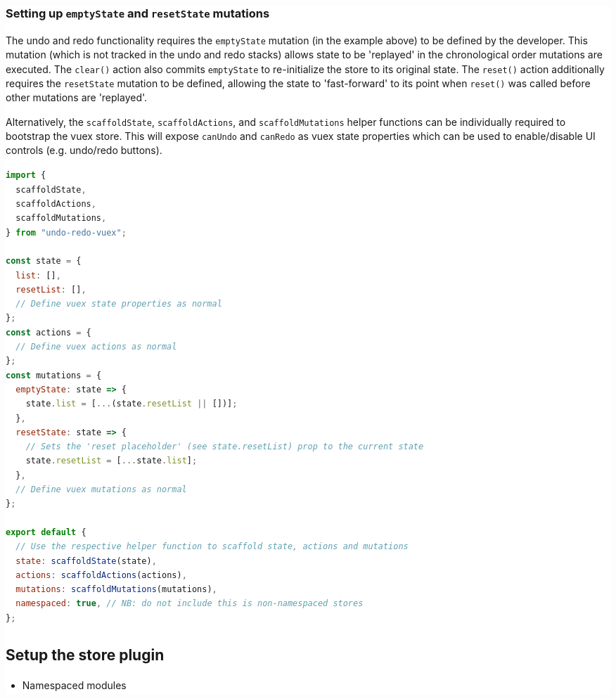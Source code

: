 ### Setting up `emptyState` and `resetState` mutations

The undo and redo functionality requires the `emptyState` mutation (in the example above) to be defined by the developer. This mutation (which is not tracked in the undo and redo stacks) allows state to be 'replayed' in the chronological order mutations are executed. The `clear()` action also commits `emptyState` to re-initialize the store to its original state. The `reset()` action additionally requires the `resetState` mutation to be defined, allowing the state to 'fast-forward' to its point when `reset()` was called before other mutations are 'replayed'.

Alternatively, the `scaffoldState`, `scaffoldActions`, and `scaffoldMutations` helper functions can be individually required to bootstrap the vuex store. This will expose `canUndo` and `canRedo` as vuex state properties which can be used to enable/disable UI controls (e.g. undo/redo buttons).

```js
import {
  scaffoldState,
  scaffoldActions,
  scaffoldMutations,
} from "undo-redo-vuex";

const state = {
  list: [],
  resetList: [],
  // Define vuex state properties as normal
};
const actions = {
  // Define vuex actions as normal
};
const mutations = {
  emptyState: state => {
    state.list = [...(state.resetList || [])];
  },
  resetState: state => {
    // Sets the 'reset placeholder' (see state.resetList) prop to the current state
    state.resetList = [...state.list];
  },
  // Define vuex mutations as normal
};

export default {
  // Use the respective helper function to scaffold state, actions and mutations
  state: scaffoldState(state),
  actions: scaffoldActions(actions),
  mutations: scaffoldMutations(mutations),
  namespaced: true, // NB: do not include this is non-namespaced stores
};
```

## Setup the store plugin

- Namespaced modules
